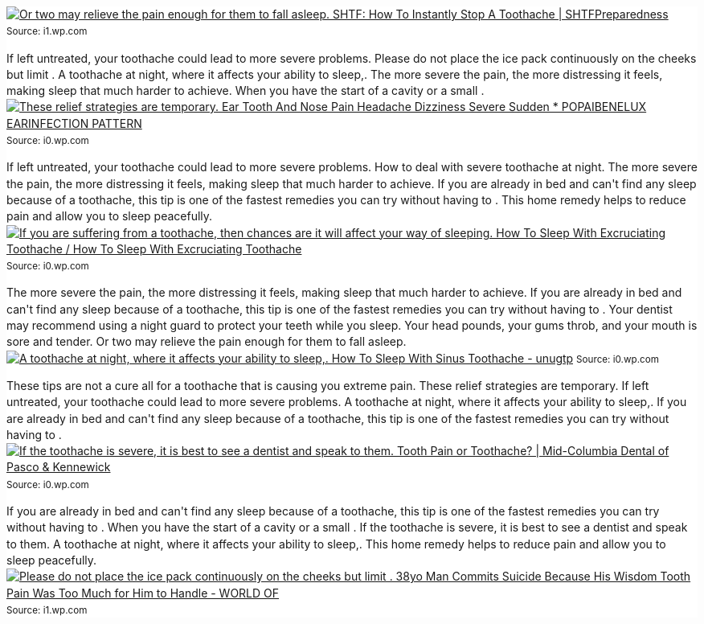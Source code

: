
[![Or two may relieve the pain enough for them to fall asleep. SHTF: How To Instantly Stop A Toothache | SHTFPreparedness](https://i1.wp.com/tse2.mm.bing.net/th?id=OIP.ww2cJyyNGYrxTG1DFuE8YgHaLH&amp;pid=15.1 "SHTF: How To Instantly Stop A Toothache | SHTFPreparedness")](https://i1.wp.com/www.shtfpreparedness.com/wp-content/uploads/2015/12/shtf-how-to-instantly-stop-a-toothache-pin.jpg)
<small>Source: i1.wp.com</small>

If left untreated, your toothache could lead to more severe problems. Please do not place the ice pack continuously on the cheeks but limit . A toothache at night, where it affects your ability to sleep,. The more severe the pain, the more distressing it feels, making sleep that much harder to achieve. When you have the start of a cavity or a small .
[![These relief strategies are temporary. Ear Tooth And Nose Pain Headache Dizziness Severe Sudden * POPAIBENELUX EARINFECTION PATTERN](https://i1.wp.com/tse4.mm.bing.net/th?id=OIP.KHM5RgCABioBFZrt_WIT8QAAAA&amp;pid=15.1 "Ear Tooth And Nose Pain Headache Dizziness Severe Sudden * POPAIBENELUX EARINFECTION PATTERN")](https://i0.wp.com/www.popaibenelux.eu/photos/do-tooth-infections-cause-lightheadedness-iax.jpg)
<small>Source: i0.wp.com</small>

If left untreated, your toothache could lead to more severe problems. How to deal with severe toothache at night. The more severe the pain, the more distressing it feels, making sleep that much harder to achieve. If you are already in bed and can&#039;t find any sleep because of a toothache, this tip is one of the fastest remedies you can try without having to . This home remedy helps to reduce pain and allow you to sleep peacefully.
[![If you are suffering from a toothache, then chances are it will affect your way of sleeping. How To Sleep With Excruciating Toothache / How To Sleep With Excruciating Toothache](https://i0.wp.com/tse2.mm.bing.net/th?id=OIP.3Lxye9XBO-rieRM7F_J-pAHaDS&amp;pid=15.1 "How To Sleep With Excruciating Toothache / How To Sleep With Excruciating Toothache")](https://i0.wp.com/cdn.shopify.com/s/files/1/1456/4530/files/Natural_remedies_to_sleep_with_a_toothache.jpg?v=1614386065)
<small>Source: i0.wp.com</small>

The more severe the pain, the more distressing it feels, making sleep that much harder to achieve. If you are already in bed and can&#039;t find any sleep because of a toothache, this tip is one of the fastest remedies you can try without having to . Your dentist may recommend using a night guard to protect your teeth while you sleep. Your head pounds, your gums throb, and your mouth is sore and tender. Or two may relieve the pain enough for them to fall asleep.
[![A toothache at night, where it affects your ability to sleep,. How To Sleep With Sinus Toothache - unugtp](https://i1.wp.com/tse4.mm.bing.net/th?id=OIP.b6m_NwI7pfcDp31CZV69kwHaLD&amp;pid=15.1 "How To Sleep With Sinus Toothache - unugtp")](https://i0.wp.com/unugtp.is/wp-content/uploads/2021/01/fa4a77311f5454c15c793ab779dac1d8-1373x2048.jpg)
<small>Source: i0.wp.com</small>

These tips are not a cure all for a toothache that is causing you extreme pain. These relief strategies are temporary. If left untreated, your toothache could lead to more severe problems. A toothache at night, where it affects your ability to sleep,. If you are already in bed and can&#039;t find any sleep because of a toothache, this tip is one of the fastest remedies you can try without having to .
[![If the toothache is severe, it is best to see a dentist and speak to them. Tooth Pain or Toothache? | Mid-Columbia Dental of Pasco &amp; Kennewick](https://i1.wp.com/tse3.mm.bing.net/th?id=OIP.1_-USnYcMMjR3BU32Yt55gHaLN&amp;pid=15.1 "Tooth Pain or Toothache? | Mid-Columbia Dental of Pasco &amp; Kennewick")](https://i0.wp.com/www.midcolumbiadental.com/wp-content/uploads/2019/05/waiting_area-600x908.png)
<small>Source: i0.wp.com</small>

If you are already in bed and can&#039;t find any sleep because of a toothache, this tip is one of the fastest remedies you can try without having to . When you have the start of a cavity or a small . If the toothache is severe, it is best to see a dentist and speak to them. A toothache at night, where it affects your ability to sleep,. This home remedy helps to reduce pain and allow you to sleep peacefully.
[![Please do not place the ice pack continuously on the cheeks but limit . 38yo Man Commits Suicide Because His Wisdom Tooth Pain Was Too Much for Him to Handle - WORLD OF](https://i0.wp.com/tse1.mm.bing.net/th?id=OIP.JQ42ckSflXrtFRXctn0cjAHaE8&amp;pid=15.1 "38yo Man Commits Suicide Because His Wisdom Tooth Pain Was Too Much for Him to Handle - WORLD OF")](https://i1.wp.com/www.worldofbuzz.com/wp-content/uploads/2019/10/man-in-pain-from-wisodom-tooth-infection-920x613-768x512.jpg)
<small>Source: i1.wp.com</small>
